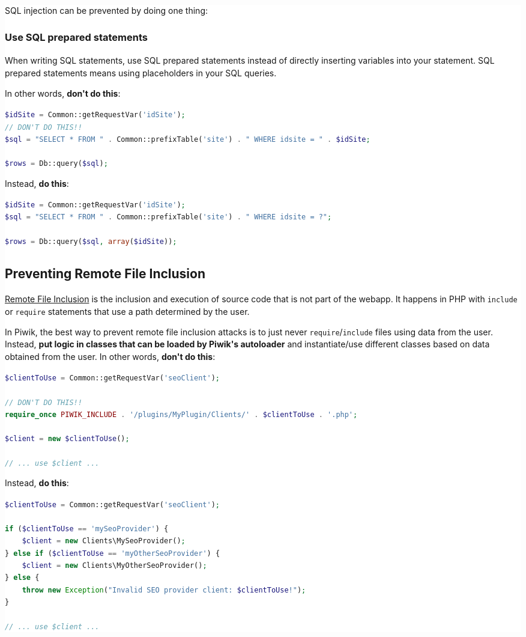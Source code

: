 SQL injection can be prevented by doing one thing:

### Use SQL prepared statements

When writing SQL statements, use SQL prepared statements instead of directly inserting variables into your statement. SQL prepared statements means using placeholders in your SQL queries.

In other words, **don't do this**:

```php
$idSite = Common::getRequestVar('idSite');
// DON'T DO THIS!!
$sql = "SELECT * FROM " . Common::prefixTable('site') . " WHERE idsite = " . $idSite;

$rows = Db::query($sql);
```

Instead, **do this**:

```php
$idSite = Common::getRequestVar('idSite');
$sql = "SELECT * FROM " . Common::prefixTable('site') . " WHERE idsite = ?";

$rows = Db::query($sql, array($idSite));
```

## Preventing Remote File Inclusion

[Remote File Inclusion](https://en.wikipedia.org/wiki/File_inclusion_vulnerability) is the inclusion and execution of source code that is not part of the webapp. It happens in PHP with `include` or `require` statements that use a path determined by the user.

In Piwik, the best way to prevent remote file inclusion attacks is to just never `require`/`include` files using data from the user. Instead, **put logic in classes that can be loaded by Piwik's autoloader** and instantiate/use different classes based on data obtained from the user. In other words, **don't do this**:

```php
$clientToUse = Common::getRequestVar('seoClient');

// DON'T DO THIS!!
require_once PIWIK_INCLUDE . '/plugins/MyPlugin/Clients/' . $clientToUse . '.php';

$client = new $clientToUse();

// ... use $client ...
```

Instead, **do this**:

```php
$clientToUse = Common::getRequestVar('seoClient');

if ($clientToUse == 'mySeoProvider') {
    $client = new Clients\MySeoProvider();
} else if ($clientToUse == 'myOtherSeoProvider') {
    $client = new Clients\MyOtherSeoProvider();
} else {
    throw new Exception("Invalid SEO provider client: $clientToUse!");
}

// ... use $client ...
```

